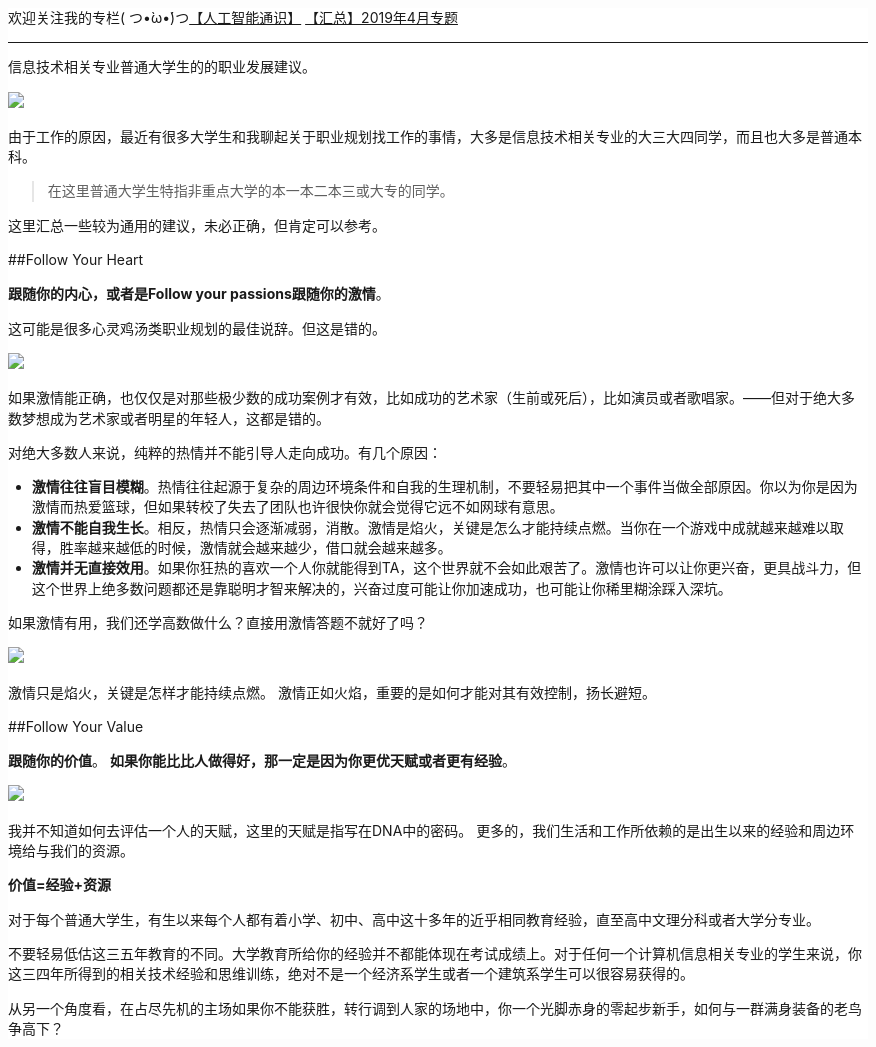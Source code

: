 欢迎关注我的专栏( つ•̀ω•́)つ[【人工智能通识】](https://www.jianshu.com/c/e9a7b7b7024d)
[【汇总】2019年4月专题](https://www.jianshu.com/p/e1afed853866)

---
信息技术相关专业普通大学生的的职业发展建议。

![](imgs/4324074-dad0c79ec62708e7.png?imageMogr2/auto-orient/strip%7CimageView2/2/w/1240)


由于工作的原因，最近有很多大学生和我聊起关于职业规划找工作的事情，大多是信息技术相关专业的大三大四同学，而且也大多是普通本科。
>在这里普通大学生特指非重点大学的本一本二本三或大专的同学。

这里汇总一些较为通用的建议，未必正确，但肯定可以参考。

##Follow Your Heart

**跟随你的内心，或者是Follow your passions跟随你的激情**。

这可能是很多心灵鸡汤类职业规划的最佳说辞。但这是错的。

![](imgs/4324074-e67d85ff73a40c98.png?imageMogr2/auto-orient/strip%7CimageView2/2/w/1240)



如果激情能正确，也仅仅是对那些极少数的成功案例才有效，比如成功的艺术家（生前或死后），比如演员或者歌唱家。——但对于绝大多数梦想成为艺术家或者明星的年轻人，这都是错的。

对绝大多数人来说，纯粹的热情并不能引导人走向成功。有几个原因：

- **激情往往盲目模糊**。热情往往起源于复杂的周边环境条件和自我的生理机制，不要轻易把其中一个事件当做全部原因。你以为你是因为激情而热爱篮球，但如果转校了失去了团队也许很快你就会觉得它远不如网球有意思。
- **激情不能自我生长**。相反，热情只会逐渐减弱，消散。激情是焰火，关键是怎么才能持续点燃。当你在一个游戏中成就越来越难以取得，胜率越来越低的时候，激情就会越来越少，借口就会越来越多。
- **激情并无直接效用**。如果你狂热的喜欢一个人你就能得到TA，这个世界就不会如此艰苦了。激情也许可以让你更兴奋，更具战斗力，但这个世界上绝多数问题都还是靠聪明才智来解决的，兴奋过度可能让你加速成功，也可能让你稀里糊涂踩入深坑。

如果激情有用，我们还学高数做什么？直接用激情答题不就好了吗？

![](imgs/4324074-8770ace245854a9c.png?imageMogr2/auto-orient/strip%7CimageView2/2/w/1240)


激情只是焰火，关键是怎样才能持续点燃。
激情正如火焰，重要的是如何才能对其有效控制，扬长避短。

##Follow Your Value

**跟随你的价值**。
**如果你能比比人做得好，那一定是因为你更优天赋或者更有经验**。

![](imgs/4324074-5ff24b48f181a027.png?imageMogr2/auto-orient/strip%7CimageView2/2/w/1240)


我并不知道如何去评估一个人的天赋，这里的天赋是指写在DNA中的密码。
更多的，我们生活和工作所依赖的是出生以来的经验和周边环境给与我们的资源。

**价值=经验+资源**

对于每个普通大学生，有生以来每个人都有着小学、初中、高中这十多年的近乎相同教育经验，直至高中文理分科或者大学分专业。

不要轻易低估这三五年教育的不同。大学教育所给你的经验并不都能体现在考试成绩上。对于任何一个计算机信息相关专业的学生来说，你这三四年所得到的相关技术经验和思维训练，绝对不是一个经济系学生或者一个建筑系学生可以很容易获得的。

从另一个角度看，在占尽先机的主场如果你不能获胜，转行调到人家的场地中，你一个光脚赤身的零起步新手，如何与一群满身装备的老鸟争高下？
